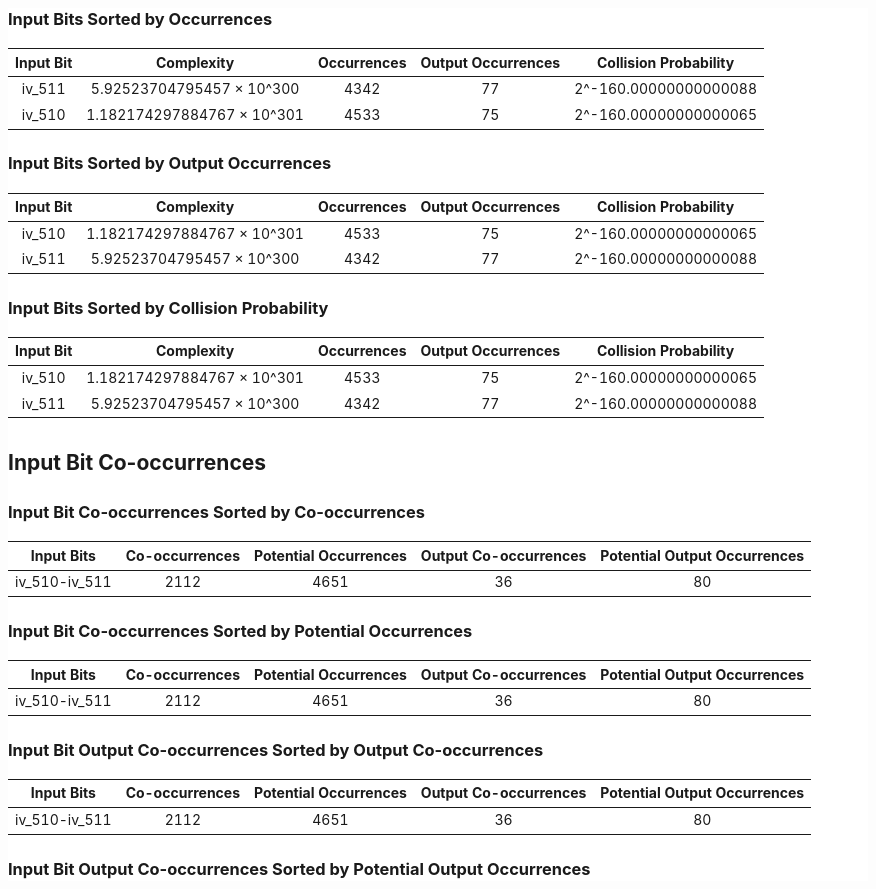 ### Input Bits Sorted by Occurrences

| Input Bit | Complexity | Occurrences | Output Occurrences | Collision Probability |
|:---------:|:----------:|:-----------:|:------------------:|:---------------------:|
| iv_511 | 5.92523704795457 × 10^300 | 4342 | 77 | 2^-160.00000000000088 |
| iv_510 | 1.182174297884767 × 10^301 | 4533 | 75 | 2^-160.00000000000065 |

### Input Bits Sorted by Output Occurrences

| Input Bit | Complexity | Occurrences | Output Occurrences | Collision Probability |
|:---------:|:----------:|:-----------:|:------------------:|:---------------------:|
| iv_510 | 1.182174297884767 × 10^301 | 4533 | 75 | 2^-160.00000000000065 |
| iv_511 | 5.92523704795457 × 10^300 | 4342 | 77 | 2^-160.00000000000088 |

### Input Bits Sorted by Collision Probability

| Input Bit | Complexity | Occurrences | Output Occurrences | Collision Probability |
|:---------:|:----------:|:-----------:|:------------------:|:---------------------:|
| iv_510 | 1.182174297884767 × 10^301 | 4533 | 75 | 2^-160.00000000000065 |
| iv_511 | 5.92523704795457 × 10^300 | 4342 | 77 | 2^-160.00000000000088 |

## Input Bit Co-occurrences

### Input Bit Co-occurrences Sorted by Co-occurrences

| Input Bits | Co-occurrences | Potential Occurrences | Output Co-occurrences | Potential Output Occurrences |
|:----------:|:--------------:|:---------------------:|:---------------------:|:----------------------------:|
| iv_510-iv_511 | 2112 | 4651 | 36 | 80 |

### Input Bit Co-occurrences Sorted by Potential Occurrences

| Input Bits | Co-occurrences | Potential Occurrences | Output Co-occurrences | Potential Output Occurrences |
|:----------:|:--------------:|:---------------------:|:---------------------:|:----------------------------:|
| iv_510-iv_511 | 2112 | 4651 | 36 | 80 |

### Input Bit Output Co-occurrences Sorted by Output Co-occurrences

| Input Bits | Co-occurrences | Potential Occurrences | Output Co-occurrences | Potential Output Occurrences |
|:----------:|:--------------:|:---------------------:|:---------------------:|:----------------------------:|
| iv_510-iv_511 | 2112 | 4651 | 36 | 80 |

### Input Bit Output Co-occurrences Sorted by Potential Output Occurrences
